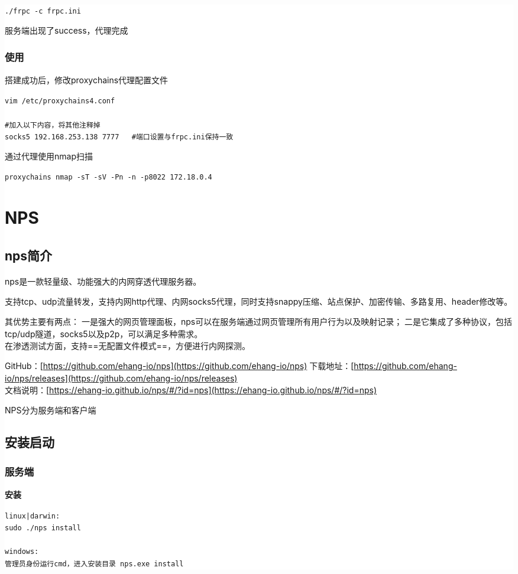 ```
./frpc -c frpc.ini
```

服务端出现了success，代理完成

### 使用

搭建成功后，修改proxychains代理配置文件

```
vim /etc/proxychains4.conf

#加入以下内容，将其他注释掉
socks5 192.168.253.138 7777   #端口设置与frpc.ini保持一致

```

通过代理使用nmap扫描

```
proxychains nmap -sT -sV -Pn -n -p8022 172.18.0.4
```

# NPS

## nps简介

nps是一款轻量级、功能强大的内网穿透代理服务器。

支持tcp、udp流量转发，支持内网http代理、内网socks5代理，同时支持snappy压缩、站点保护、加密传输、多路复用、header修改等。

其优势主要有两点：
一是强大的网页管理面板，nps可以在服务端通过网页管理所有用户行为以及映射记录；
二是它集成了多种协议，包括tcp/udp隧道，socks5以及p2p，可以满足多种需求。  
在渗透测试方面，支持==无配置文件模式==，方便进行内网探测。

GitHub：[https://github.com/ehang-io/nps](https://github.com/ehang-io/nps)
下载地址：[https://github.com/ehang-io/nps/releases](https://github.com/ehang-io/nps/releases)  
文档说明：[https://ehang-io.github.io/nps/#/?id=nps](https://ehang-io.github.io/nps/#/?id=nps)

NPS分为服务端和客户端

## 安装启动

### 服务端

**安装**

```
linux|darwin:
sudo ./nps install

windows:
管理员身份运行cmd，进入安装目录 nps.exe install
```
